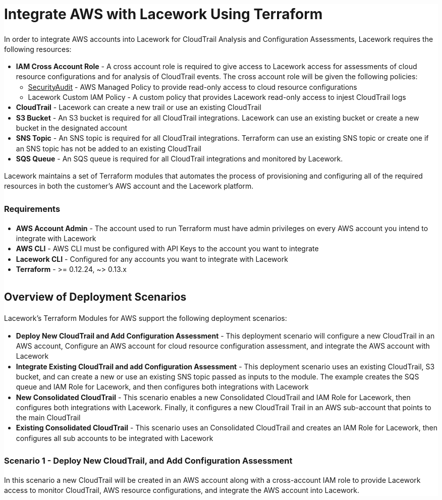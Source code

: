 # Integrate AWS with Lacework Using Terraform
In order to integrate AWS accounts into Lacework for CloudTrail Analysis and Configuration Assessments, Lacework requires the following resources:

- **IAM Cross Account Role** - A cross account role is required to give access to Lacework access for assessments of cloud resource configurations and for analysis of CloudTrail events. The cross account role will be given the following policies:
  - [SecurityAudit](https://docs.aws.amazon.com/IAM/latest/UserGuide/access_policies_job-functions.html#jf_security-auditor) - AWS Managed Policy to provide read-only access to cloud resource configurations 
  - Lacework Custom IAM Policy - A custom policy that provides Lacework read-only access to injest CloudTrail logs
- **CloudTrail** - Lacework can create a new trail or use an existing CloudTrail
- **S3 Bucket** - An S3 bucket is required for all CloudTrail integrations. Lacework can use an existing bucket or create a new bucket in the designated account
- **SNS Topic** - An SNS topic is required for all CloudTrail integrations. Terraform can use an existing SNS topic or create one if an SNS topic has not be added to an existing CloudTrail
- **SQS Queue** - An SQS queue is required for all CloudTrail integrations and monitored by Lacework. 

Lacework maintains a set of Terraform modules that automates the process of provisioning and configuring all of the required resources in both the customer’s AWS account and the Lacework platform. 

### Requirements
- **AWS Account Admin** - The account used to run Terraform must have admin privileges on every AWS account you intend to integrate with Lacework 
- **AWS CLI** - AWS CLI must be configured with API Keys to the account you want to integrate
- **Lacework CLI** - Configured for any accounts you want to integrate with Lacework 
- **Terraform** - >= 0.12.24, ~> 0.13.x

## Overview of Deployment Scenarios
Lacework’s Terraform Modules for AWS support the following deployment scenarios:

- **Deploy New CloudTrail and Add Configuration Assessment** - This deployment scenario will configure a new CloudTrail in an AWS account, Configure an AWS account for cloud resource configuration assessment, and integrate the AWS account with Lacework
- **Integrate Existing CloudTrail and add Configuration Assessment** - This deployment scenario uses an existing CloudTrail, S3 bucket, and can create a new or use an existing SNS topic passed as inputs to the module. The example creates the SQS queue and IAM Role for Lacework, and then configures both integrations with Lacework
- **New Consolidated CloudTrail** - This scenario enables a new Consolidated CloudTrail and IAM Role for Lacework, then configures both integrations with Lacework. Finally, it configures a new CloudTrail Trail in an AWS sub-account that points to the main CloudTrail
- **Existing Consolidated CloudTrail** - This scenario uses an Consolidated CloudTrail and creates an IAM Role for Lacework, then configures all sub accounts to be integrated with Lacework

### Scenario 1 - Deploy New CloudTrail, and Add Configuration Assessment
In this scenario a new CloudTrail will be created in an AWS account along with a cross-account IAM role to provide Lacework access to monitor CloudTrail, AWS resource configurations, and integrate the AWS account into Lacework. 
